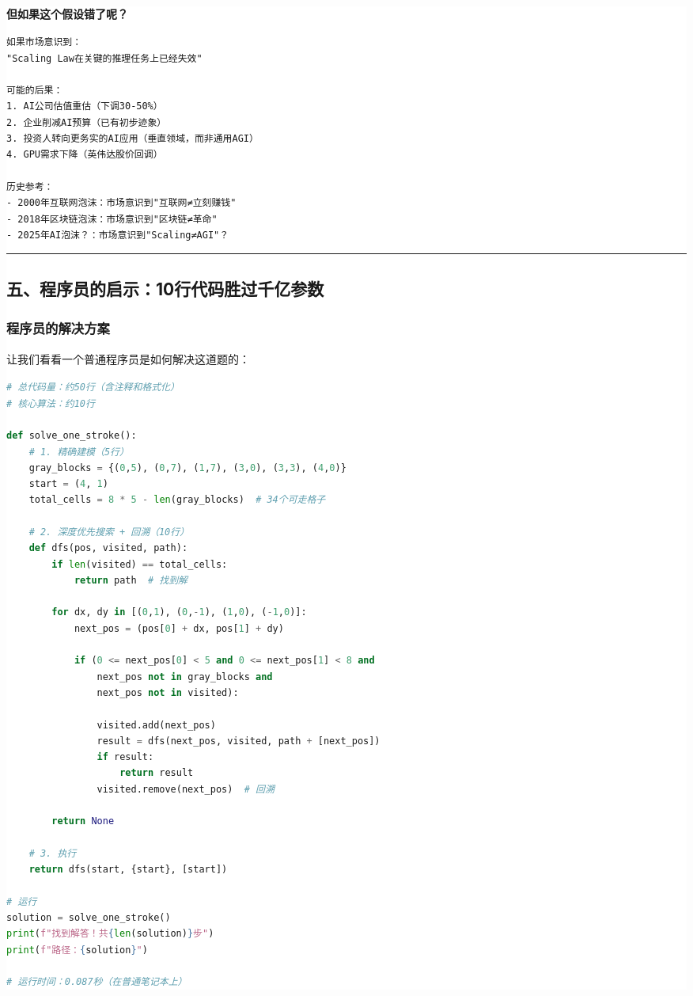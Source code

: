 **但如果这个假设错了呢？**

```
如果市场意识到：
"Scaling Law在关键的推理任务上已经失效"

可能的后果：
1. AI公司估值重估（下调30-50%）
2. 企业削减AI预算（已有初步迹象）
3. 投资人转向更务实的AI应用（垂直领域，而非通用AGI）
4. GPU需求下降（英伟达股价回调）

历史参考：
- 2000年互联网泡沫：市场意识到"互联网≠立刻赚钱"
- 2018年区块链泡沫：市场意识到"区块链≠革命"
- 2025年AI泡沫？：市场意识到"Scaling≠AGI"？
```

---

## 五、程序员的启示：10行代码胜过千亿参数

### 程序员的解决方案

让我们看看一个普通程序员是如何解决这道题的：

```python
# 总代码量：约50行（含注释和格式化）
# 核心算法：约10行

def solve_one_stroke():
    # 1. 精确建模（5行）
    gray_blocks = {(0,5), (0,7), (1,7), (3,0), (3,3), (4,0)}
    start = (4, 1)
    total_cells = 8 * 5 - len(gray_blocks)  # 34个可走格子

    # 2. 深度优先搜索 + 回溯（10行）
    def dfs(pos, visited, path):
        if len(visited) == total_cells:
            return path  # 找到解

        for dx, dy in [(0,1), (0,-1), (1,0), (-1,0)]:
            next_pos = (pos[0] + dx, pos[1] + dy)

            if (0 <= next_pos[0] < 5 and 0 <= next_pos[1] < 8 and
                next_pos not in gray_blocks and
                next_pos not in visited):

                visited.add(next_pos)
                result = dfs(next_pos, visited, path + [next_pos])
                if result:
                    return result
                visited.remove(next_pos)  # 回溯

        return None

    # 3. 执行
    return dfs(start, {start}, [start])

# 运行
solution = solve_one_stroke()
print(f"找到解答！共{len(solution)}步")
print(f"路径：{solution}")

# 运行时间：0.087秒（在普通笔记本上）
```